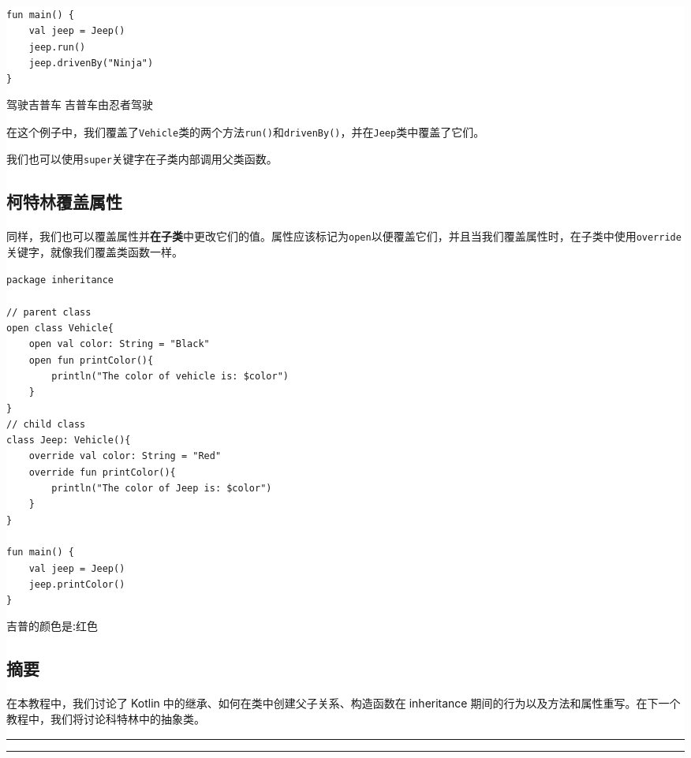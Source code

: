 ```
fun main() {
    val jeep = Jeep()
    jeep.run()
    jeep.drivenBy("Ninja")
}
```

驾驶吉普车
吉普车由忍者驾驶

在这个例子中，我们覆盖了`Vehicle`类的两个方法`run()`和`drivenBy()`，并在`Jeep`类中覆盖了它们。

我们也可以使用`super`关键字在子类内部调用父类函数。

## 柯特林覆盖属性

同样，我们也可以覆盖属性并**在子类**中更改它们的值。属性应该标记为`open`以便覆盖它们，并且当我们覆盖属性时，在子类中使用`override`关键字，就像我们覆盖类函数一样。

```
package inheritance

// parent class
open class Vehicle{
    open val color: String = "Black"
    open fun printColor(){
        println("The color of vehicle is: $color")
    }
}
// child class
class Jeep: Vehicle(){
    override val color: String = "Red"
    override fun printColor(){
        println("The color of Jeep is: $color")
    }
}

fun main() {
    val jeep = Jeep()
    jeep.printColor()
}
```

吉普的颜色是:红色

## 摘要

在本教程中，我们讨论了 Kotlin 中的继承、如何在类中创建父子关系、构造函数在 inheritance 期间的行为以及方法和属性重写。在下一个教程中，我们将讨论科特林中的抽象类。

* * *

* * *****